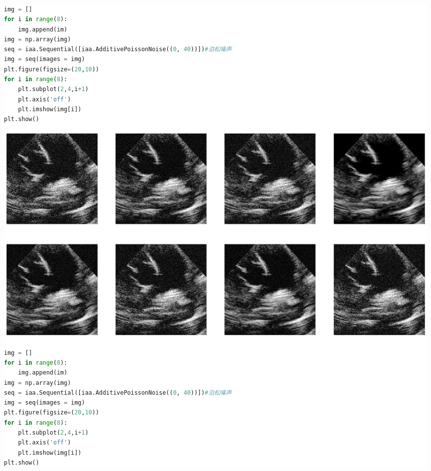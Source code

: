 

```python
img = []
for i in range(8):
    img.append(im)
img = np.array(img)
seq = iaa.Sequential([iaa.AdditivePoissonNoise((0, 40))])#泊松噪声
img = seq(images = img)
plt.figure(figsize=(20,10))
for i in range(8):
    plt.subplot(2,4,i+1)
    plt.axis('off')
    plt.imshow(img[i])
plt.show()
```


![png](imgaug_files/imgaug_7_0.png)



```python
img = []
for i in range(8):
    img.append(im)
img = np.array(img)
seq = iaa.Sequential([iaa.AdditivePoissonNoise((0, 40))])#泊松噪声
img = seq(images = img)
plt.figure(figsize=(20,10))
for i in range(8):
    plt.subplot(2,4,i+1)
    plt.axis('off')
    plt.imshow(img[i])
plt.show()
```
